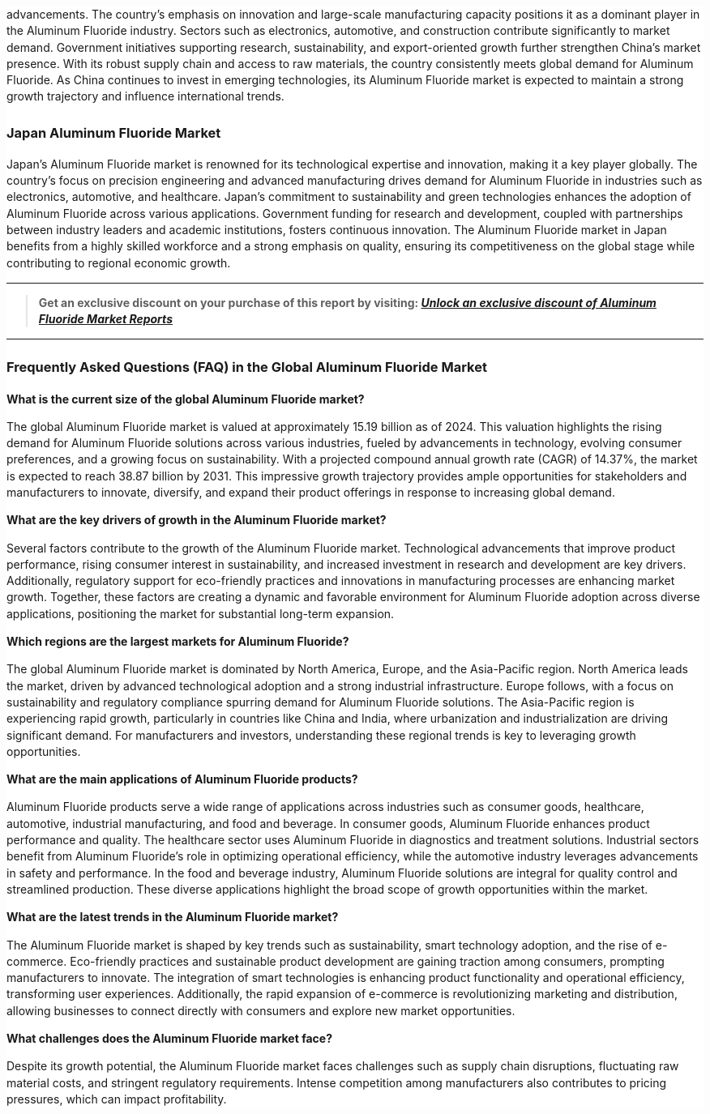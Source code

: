 advancements. The country&rsquo;s emphasis on innovation and large-scale manufacturing capacity positions it as a dominant player in the Aluminum Fluoride industry. Sectors such as electronics, automotive, and construction contribute significantly to market demand. Government initiatives supporting research, sustainability, and export-oriented growth further strengthen China&rsquo;s market presence. With its robust supply chain and access to raw materials, the country consistently meets global demand for Aluminum Fluoride. As China continues to invest in emerging technologies, its Aluminum Fluoride market is expected to maintain a strong growth trajectory and influence international trends.</p><h3>Japan Aluminum Fluoride Market</h3><p>Japan&rsquo;s Aluminum Fluoride market is renowned for its technological expertise and innovation, making it a key player globally. The country&rsquo;s focus on precision engineering and advanced manufacturing drives demand for Aluminum Fluoride in industries such as electronics, automotive, and healthcare. Japan&rsquo;s commitment to sustainability and green technologies enhances the adoption of Aluminum Fluoride across various applications. Government funding for research and development, coupled with partnerships between industry leaders and academic institutions, fosters continuous innovation. The Aluminum Fluoride market in Japan benefits from a highly skilled workforce and a strong emphasis on quality, ensuring its competitiveness on the global stage while contributing to regional economic growth.</p><hr /><blockquote><p><strong>Get an exclusive discount on your purchase of this report by visiting: <em><a href="://marketresearchpulse.com/ask-for-discount/104174?utm_source=Github&amp;utm_medium=027">Unlock an exclusive discount of Aluminum Fluoride Market Reports</a></em>&nbsp;</strong></p></blockquote><hr /><h3>Frequently Asked Questions (FAQ) in the Global Aluminum Fluoride Market</h3><p><strong>What is the current size of the global Aluminum Fluoride market?</strong></p><p>The global Aluminum Fluoride market is valued at approximately 15.19 billion as of 2024. This valuation highlights the rising demand for Aluminum Fluoride solutions across various industries, fueled by advancements in technology, evolving consumer preferences, and a growing focus on sustainability. With a projected compound annual growth rate (CAGR) of 14.37%, the market is expected to reach 38.87 billion by 2031. This impressive growth trajectory provides ample opportunities for stakeholders and manufacturers to innovate, diversify, and expand their product offerings in response to increasing global demand.</p><p><strong>What are the key drivers of growth in the Aluminum Fluoride market?</strong></p><p>Several factors contribute to the growth of the Aluminum Fluoride market. Technological advancements that improve product performance, rising consumer interest in sustainability, and increased investment in research and development are key drivers. Additionally, regulatory support for eco-friendly practices and innovations in manufacturing processes are enhancing market growth. Together, these factors are creating a dynamic and favorable environment for Aluminum Fluoride adoption across diverse applications, positioning the market for substantial long-term expansion.</p><p><strong>Which regions are the largest markets for Aluminum Fluoride?</strong></p><p>The global Aluminum Fluoride market is dominated by North America, Europe, and the Asia-Pacific region. North America leads the market, driven by advanced technological adoption and a strong industrial infrastructure. Europe follows, with a focus on sustainability and regulatory compliance spurring demand for Aluminum Fluoride solutions. The Asia-Pacific region is experiencing rapid growth, particularly in countries like China and India, where urbanization and industrialization are driving significant demand. For manufacturers and investors, understanding these regional trends is key to leveraging growth opportunities.</p><p><strong>What are the main applications of Aluminum Fluoride products?</strong></p><p>Aluminum Fluoride products serve a wide range of applications across industries such as consumer goods, healthcare, automotive, industrial manufacturing, and food and beverage. In consumer goods, Aluminum Fluoride enhances product performance and quality. The healthcare sector uses Aluminum Fluoride in diagnostics and treatment solutions. Industrial sectors benefit from Aluminum Fluoride&rsquo;s role in optimizing operational efficiency, while the automotive industry leverages advancements in safety and performance. In the food and beverage industry, Aluminum Fluoride solutions are integral for quality control and streamlined production. These diverse applications highlight the broad scope of growth opportunities within the market.</p><p><strong>What are the latest trends in the Aluminum Fluoride market?</strong></p><p>The Aluminum Fluoride market is shaped by key trends such as sustainability, smart technology adoption, and the rise of e-commerce. Eco-friendly practices and sustainable product development are gaining traction among consumers, prompting manufacturers to innovate. The integration of smart technologies is enhancing product functionality and operational efficiency, transforming user experiences. Additionally, the rapid expansion of e-commerce is revolutionizing marketing and distribution, allowing businesses to connect directly with consumers and explore new market opportunities.</p><p><strong>What challenges does the Aluminum Fluoride market face?</strong></p><p>Despite its growth potential, the Aluminum Fluoride market faces challenges such as supply chain disruptions, fluctuating raw material costs, and stringent regulatory requirements. Intense competition among manufacturers also contributes to pricing pressures, which can impact profitability.
